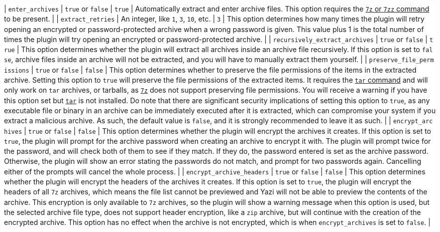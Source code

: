 | `enter_archives`                    | `true` or `false`                                         | `true`    | Automatically extract and enter archive files. This option requires the [`7z` or `7zz` command][7z-link] to be present.                                                                                                                                                                                                                                                                                                                                                                                                                                                                                                                                                                                                                                                                                                           |
| `extract_retries`                   | An integer, like `1`, `3`, `10`, etc.                     | `3`       | This option determines how many times the plugin will retry opening an encrypted or password-protected archive when a wrong password is given. This value plus 1 is the total number of times the plugin will try opening an encrypted or password-protected archive.                                                                                                                                                                                                                                                                                                                                                                                                                                                                                                                                                             |
| `recursively_extract_archives`      | `true` or `false`                                         | `true`    | This option determines whether the plugin will extract all archives inside an archive file recursively. If this option is set to `false`, archive files inside an archive will not be extracted, and you will have to manually extract them yourself.                                                                                                                                                                                                                                                                                                                                                                                                                                                                                                                                                                             |
| `preserve_file_permissions`         | `true` or `false`                                         | `false`   | This option determines whether to preserve the file permissions of the items in the extracted archive. Setting this option to `true` will preserve the file permissions of the extracted items. It requires the [`tar` command][gnu-tar-link] and will only work on `tar` archives, or tarballs, as [`7z`][7z-link] does not support preserving file permissions. You will receive a warning if you have this option set but [`tar`][gnu-tar-link] is not installed. Do note that there are significant security implications of setting this option to `true`, as any executable file or binary in an archive can be immediately executed after it is extracted, which can compromise your system if you extract a malicious archive. As such, the default value is `false`, and it is strongly recommended to leave it as such. |
| `encrypt_archives`                  | `true` or `false`                                         | `false`   | This option determines whether the plugin will encrypt the archives it creates. If this option is set to `true`, the plugin will prompt for the archive password when creating an archive to encrypt it with. The plugin will prompt twice for the password, and will check both of them to see if they match. If they do, the password entered is set as the archive password. Otherwise, the plugin will show an error stating the passwords do not match, and prompt for two passwords again. Cancelling either of the prompts will cancel the whole process.                                                                                                                                                                                                                                                                  |
| `encrypt_archive_headers`           | `true` or `false`                                         | `false`   | This option determines whether the plugin will encrypt the headers of the archives it creates. If this option is set to `true`, the plugin will encrypt the headers of all `7z` archives, which means the file list cannot be previewed and Yazi will not be able to preview the contents of the archive. This encryption is only available to `7z` archives, so the plugin will show a warning message when this option is used, but the selected archive file type, does not support header encryption, like a `zip` archive, but will continue with the creation of the encrypted archive. This option has no effect when the archive is not encrypted, which is when `encrypt_archives` is set to `false`.                                                                                                                    |

[yazi-link]: https://github.com/sxyazi/yazi
[yazi-tips-page]: https://yazi-rs.github.io/docs/tips
[smart-paste-tip]: https://yazi-rs.github.io/docs/tips#smart-paste
[smart-tab-tip]: https://yazi-rs.github.io/docs/tips#smart-tab
[smart-switch-tip]: https://yazi-rs.github.io/docs/tips#smart-switch
[augment-section]: #what-about-the-commands-are-augmented
[7z-link]: https://www.7-zip.org/
[file-command-link]: https://www.darwinsys.com/file/
[gnu-tar-link]: https://www.gnu.org/software/tar/
[apple-tar-link]: https://ss64.com/mac/tar.html
[brew-link]: https://brew.sh/
[yazi-yazi-toml-extract-openers]: https://github.com/sxyazi/yazi/blob/main/yazi-config/preset/yazi-default.toml#L50-L53
[yazi-yazi-toml]: https://github.com/sxyazi/yazi/blob/main/yazi-config/preset/yazi-default.toml
[yazi-shell-variables]: https://yazi-rs.github.io/docs/configuration/keymap/#mgr.shell
[thunderbird-tip]: https://yazi-rs.github.io/docs/tips/#email-selected-files
[input-configuration]: https://yazi-rs.github.io/docs/configuration/yazi#input
[confirm-configuration]: https://yazi-rs.github.io/docs/configuration/yazi#confirm
[yazi-keymap-toml]: https://github.com/sxyazi/yazi/blob/main/yazi-config/preset/keymap-default.toml
[my-keymap-toml]: https://github.com/hankertrix/Dotfiles/blob/main/tilde/dot_config/yazi/keymap.toml.tmpl
[my-yazi-toml]: https://github.com/hankertrix/Dotfiles/blob/main/tilde/dot_config/yazi/yazi.toml
[Licence]: LICENSE
[open-prompt-video]: https://github.com/user-attachments/assets/1d483b04-a74d-42d2-a94d-2e7b4923d62d
[open-behaviour-video]: https://github.com/user-attachments/assets/78a02383-52ee-4268-9d8a-24790d15fb9e
[open-auto-extract-archives-video]: https://github.com/user-attachments/assets/e720fef7-da81-455b-8c82-b338577a0aa2
[open-recursively-extract-archives-video]: https://github.com/user-attachments/assets/614b4358-0c56-41de-a97c-c514693e0da1
[extract-must-have-hovered-item-video]: https://github.com/user-attachments/assets/86014955-9997-47e2-82fb-8de938044d31
[extract-hovered-item-optional-video]: https://github.com/user-attachments/assets/509597c2-9df6-4199-900d-ad7f092a12b4
[extract-prompt-video]: https://github.com/user-attachments/assets/85a85efe-cc25-45d2-9414-aa4935196cb4
[extract-behaviour-video]: https://github.com/user-attachments/assets/db06f14e-7e9e-47a0-a6b3-a22f468be24d
[extract-recursively-extract-archives-video]: https://github.com/user-attachments/assets/cd57721c-4461-42d2-8756-0928ac6bba34
[extract-encrypted-archive-video]: https://github.com/user-attachments/assets/98341d53-9218-4817-960c-e0811f5505cd
[extract-reveal-extracted-item-video]: https://github.com/user-attachments/assets/4ae1f884-5f12-4133-8757-18a1081be0e4
[extract-remove-extracted-archive-video]: https://github.com/user-attachments/assets/2dd8467f-68a4-4560-b45e-4d2e2c635016
[smart-enter-video]: https://github.com/user-attachments/assets/63f11df6-46a7-416a-bb11-fe72ce094a95
[enter-skip-single-subdirectory-video]: https://github.com/user-attachments/assets/33b3a3de-bb42-4bbd-ac61-b292fb2d6f6a
[leave-skip-single-subdirectory-video]: https://github.com/user-attachments/assets/b842328f-9d5d-4ddb-b21d-88903f59858e
[rename-must-have-hovered-item-video]: https://github.com/user-attachments/assets/afe0c9c6-9b0b-4077-8f0a-76feb33c5824
[rename-hovered-item-optional-video]: https://github.com/user-attachments/assets/62cb647b-0519-4d1d-8d99-55b2c8eb6258
[rename-prompt-video]: https://github.com/user-attachments/assets/48bf39cc-72db-4648-91d8-9c612fb144f7
[rename-behaviour-video]: https://github.com/user-attachments/assets/4276eebb-87ae-4442-a0e8-01ef32f52137
[remove-must-have-hovered-item-video]: https://github.com/user-attachments/assets/62422c9e-d81b-4789-8cf4-08178a7c2a0a
[remove-hovered-item-optional-video]: https://github.com/user-attachments/assets/079a0ad4-f496-4d41-9374-d1cd13bd5aa7
[remove-prompt-video]: https://github.com/user-attachments/assets/1dfffc05-99b8-4b1d-8a3e-b895e315b947
[remove-behaviour-video]: https://github.com/user-attachments/assets/0aa35c6d-9897-45ed-8d60-fff4a9d1cb80
[copy-must-have-hovered-item-video]: https://github.com/user-attachments/assets/ebbfa383-1771-4515-a30b-5f97142be249
[copy-hovered-item-optional-video]: https://github.com/user-attachments/assets/44f62540-3778-42f2-bd1e-5b90e356198c
[copy-prompt-video]: https://github.com/user-attachments/assets/2cd1421f-991f-4c66-85e5-283b541f7ff6
[copy-behaviour-video]: https://github.com/user-attachments/assets/abf9e1a9-969f-4ac2-8e72-088b770ae902
[create-and-enter-directories-video]: https://github.com/user-attachments/assets/8355ebe5-9870-4dd8-b40b-3048c7636dc2
[create-and-open-files-video]: https://github.com/user-attachments/assets/5ca0833b-f112-4469-a382-4e64c432731b
[create-and-open-files-and-directories-video]: https://github.com/user-attachments/assets/4739a197-4b7e-461b-b257-1d6aa070bcd5
[create-behaviour-video]: https://github.com/user-attachments/assets/158a429b-b217-4f3d-8f27-f0a3ea2e1cdc
[create-default-behaviour-video]: https://github.com/user-attachments/assets/0a5e88af-eade-46dd-b76b-f80d6a87b8d4
[shell-must-have-hovered-item-video]: https://github.com/user-attachments/assets/52f9ecf1-877f-4377-921a-f954771a0496
[shell-hovered-item-optional-video]: https://github.com/user-attachments/assets/c15adf88-dc08-4555-99d8-1968a804bf03
[shell-prompt-video]: https://github.com/user-attachments/assets/90f3f1b7-1de5-494a-aca2-0810ef1218eb
[shell-behaviour-video]: https://github.com/user-attachments/assets/9837752d-ec91-4af8-a22e-28b821508e22
[shell-exit-if-directory-video]: https://github.com/user-attachments/assets/96b874dc-d97b-4ca8-a306-f8f243579142
[smart-paste-video]: https://github.com/user-attachments/assets/d78e370b-1447-4dd7-8c1f-af56cd9eab6d
[smart-tab-create-video]: https://github.com/user-attachments/assets/16c50c24-70bc-47b7-9a1b-889c36ef6c70
[smart-tab-switch-video]: https://github.com/user-attachments/assets/1bec33d2-6d2a-421e-95e0-80d8e427cfa6
[quit-with-confirmation-video]: https://github.com/user-attachments/assets/6ef5c012-77c1-4147-8032-4a9be7da6145
[smooth-arrow-video]: https://github.com/user-attachments/assets/c670a888-d168-4166-990c-d3a19b886dc3
[wraparound-arrow-video]: https://github.com/user-attachments/assets/91b4f5c1-6ab7-4b58-96b1-194078e3e52e
[smooth-wraparound-arrow-video]: https://github.com/user-attachments/assets/07bdd6d8-686e-49db-9073-874cefff6f8d
[parent-arrow-video]: https://github.com/user-attachments/assets/67b4c0b5-5b94-4574-a7c1-0dda8e18b7b4
[smooth-parent-arrow-video]: https://github.com/user-attachments/assets/1b7ac44c-f7bc-4847-aa8a-897380aed54e
[wraparound-parent-arrow-video]: https://github.com/user-attachments/assets/ce35b55f-98dc-485d-a5e4-005ebe3ea169
[smooth-wraparound-parent-arrow-video]: https://github.com/user-attachments/assets/5256f0c5-b96b-4f4c-ac1d-f4a3f087cc57
[first-file-video]: https://github.com/user-attachments/assets/4b4a1e6d-b013-47b5-919f-90279977fd98
[smooth-first-file-video]: https://github.com/user-attachments/assets/f4c9c191-fa9f-428e-87e2-9bf654e60f72
[archive-must-have-hovered-item-video]: https://github.com/user-attachments/assets/a49929b3-3b0d-4a50-b5d6-9dae7c119e7e
[archive-hovered-item-optional-video]: https://github.com/user-attachments/assets/b1dfd41a-1125-4fc4-9fe7-dc5a0378b70b
[archive-prompt-video]: https://github.com/user-attachments/assets/f247f71c-e846-4bff-a2cc-13fc645a2472
[archive-behaviour-video]: https://github.com/user-attachments/assets/531b04e9-4fe6-4a39-9a7e-4b16deae87c6
[archive-encrypt-files-video]: https://github.com/user-attachments/assets/8330a9db-ff74-4f37-8b21-113c7010e353
[archive-reveal-created-archive-video]: https://github.com/user-attachments/assets/8ae784bc-e64e-4fd1-9ebc-93f759f5a3d7
[archive-remove-archived-files-video]: https://github.com/user-attachments/assets/be37cb9d-8f1e-4548-98c0-33bcbd288b59
[emit-yazi-command-video]: https://github.com/user-attachments/assets/2f2a6231-b888-4041-be40-6d0adf6b1c8f
[emit-plugin-command-video]: https://github.com/user-attachments/assets/a6f93fb1-3a86-4580-8f17-b75fd7ce6650
[emit-augmented-command-video]: https://github.com/user-attachments/assets/68e64f0e-e9f4-4e1d-ae3e-0c339b89763c
[editor-must-have-hovered-item-video]: https://github.com/user-attachments/assets/cefa765e-8ba1-407e-a144-b098641dde25
[editor-hovered-item-optional-video]: https://github.com/user-attachments/assets/76cce397-b159-4967-8429-fc6d8d0944e0
[editor-prompt-video]: https://github.com/user-attachments/assets/e6a9aef0-d31c-40e6-ac40-d091f8b67b25
[editor-behaviour-video]: https://github.com/user-attachments/assets/21e8a73c-4a82-4f57-96c1-e3208ea073ab
[pager-must-have-hovered-item-video]: https://github.com/user-attachments/assets/09e5200f-3d68-4718-a34a-27dbd66f8fca
[pager-hovered-item-optional-video]: https://github.com/user-attachments/assets/95b30bce-ef3f-4051-af7a-6f217dc1a828
[pager-prompt-video]: https://github.com/user-attachments/assets/ab44b3ab-2938-405a-8a86-294bb23f652f
[pager-behaviour-video]: https://github.com/user-attachments/assets/05085f86-a256-4ee8-a086-dc9cb9cddc9a